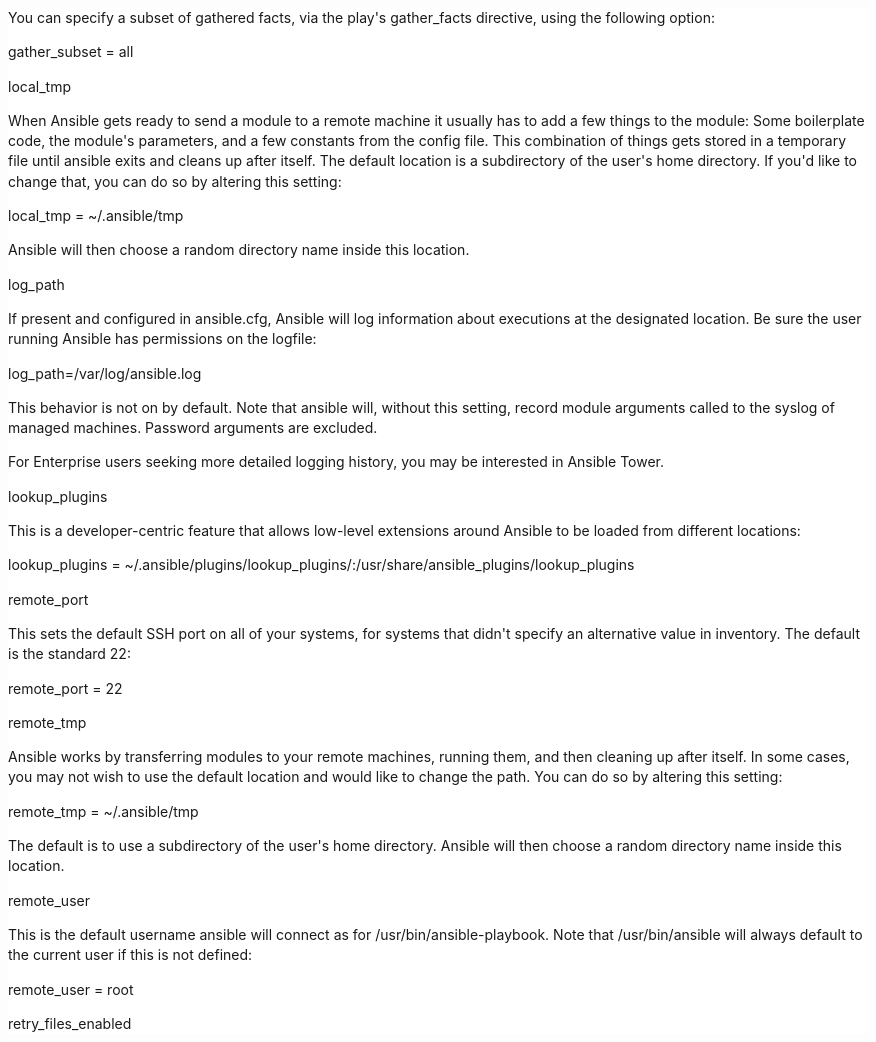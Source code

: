 You can specify a subset of gathered facts, via the play's gather_facts directive, using the following option:

gather_subset = all

local_tmp

When Ansible gets ready to send a module to a remote machine it usually has to add a few things to the module: Some boilerplate code, the module's parameters, and a few constants from the config file. This combination of things gets stored in a temporary file until ansible exits and cleans up after itself. The default location is a subdirectory of the user's home directory. If you'd like to change that, you can do so by altering this setting:

local_tmp = ~/.ansible/tmp

Ansible will then choose a random directory name inside this location.

log_path

If present and configured in ansible.cfg, Ansible will log information about executions at the designated location. Be sure the user running Ansible has permissions on the logfile:

log_path=/var/log/ansible.log

This behavior is not on by default. Note that ansible will, without this setting, record module arguments called to the syslog of managed machines. Password arguments are excluded.

For Enterprise users seeking more detailed logging history, you may be interested in Ansible Tower.

lookup_plugins

This is a developer-centric feature that allows low-level extensions around Ansible to be loaded from different locations:

lookup_plugins = ~/.ansible/plugins/lookup_plugins/:/usr/share/ansible_plugins/lookup_plugins

remote_port

This sets the default SSH port on all of your systems, for systems that didn't specify an alternative value in inventory. The default is the standard 22:

remote_port = 22

remote_tmp

Ansible works by transferring modules to your remote machines, running them, and then cleaning up after itself. In some cases, you may not wish to use the default location and would like to change the path. You can do so by altering this setting:

remote_tmp = ~/.ansible/tmp

The default is to use a subdirectory of the user's home directory. Ansible will then choose a random directory name inside this location.

remote_user

This is the default username ansible will connect as for /usr/bin/ansible-playbook. Note that /usr/bin/ansible will always default to the current user if this is not defined:

remote_user = root

retry_files_enabled
